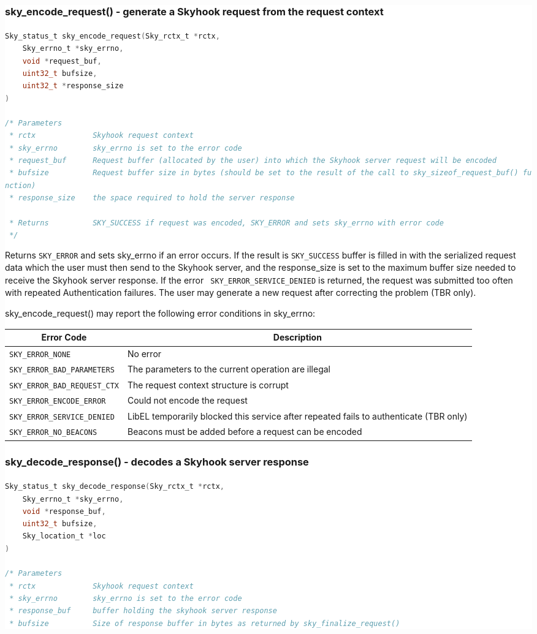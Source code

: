 ### sky_encode_request() - generate a Skyhook request from the request context

```c
Sky_status_t sky_encode_request(Sky_rctx_t *rctx,
    Sky_errno_t *sky_errno,
    void *request_buf,
    uint32_t bufsize,
    uint32_t *response_size
)

/* Parameters
 * rctx             Skyhook request context
 * sky_errno        sky_errno is set to the error code
 * request_buf      Request buffer (allocated by the user) into which the Skyhook server request will be encoded
 * bufsize          Request buffer size in bytes (should be set to the result of the call to sky_sizeof_request_buf() function)
 * response_size    the space required to hold the server response

 * Returns          SKY_SUCCESS if request was encoded, SKY_ERROR and sets sky_errno with error code
 */
 ```

Returns `SKY_ERROR` and sets sky_errno if an error occurs. If the result is `SKY_SUCCESS` buffer is filled in with the
serialized request data which the user must then send to the Skyhook server, and the response_size is set to the maximum
buffer size needed to receive the Skyhook server response. If the error `
SKY_ERROR_SERVICE_DENIED` is returned, the request was submitted too often with repeated Authentication failures. The
user may generate a new request after correcting the problem (TBR only).

sky_encode_request() may report the following error conditions in sky_errno:

| Error Code                                      | Description
| ----------------------------------------------- | --------------------------------------------------------------
| `SKY_ERROR_NONE`                                | No error
| `SKY_ERROR_BAD_PARAMETERS`                      | The parameters to the current operation are illegal
| `SKY_ERROR_BAD_REQUEST_CTX`                     | The request context structure is corrupt
| `SKY_ERROR_ENCODE_ERROR`                        | Could not encode the request
| `SKY_ERROR_SERVICE_DENIED`                      | LibEL temporarily blocked this service after repeated fails to authenticate (TBR only)
| `SKY_ERROR_NO_BEACONS`                          | Beacons must be added before a request can be encoded

### sky_decode_response() - decodes a Skyhook server response

```c
Sky_status_t sky_decode_response(Sky_rctx_t *rctx,
    Sky_errno_t *sky_errno,
    void *response_buf,
    uint32_t bufsize,
    Sky_location_t *loc
)

/* Parameters
 * rctx             Skyhook request context
 * sky_errno        sky_errno is set to the error code
 * response_buf     buffer holding the skyhook server response
 * bufsize          Size of response buffer in bytes as returned by sky_finalize_request()
```
